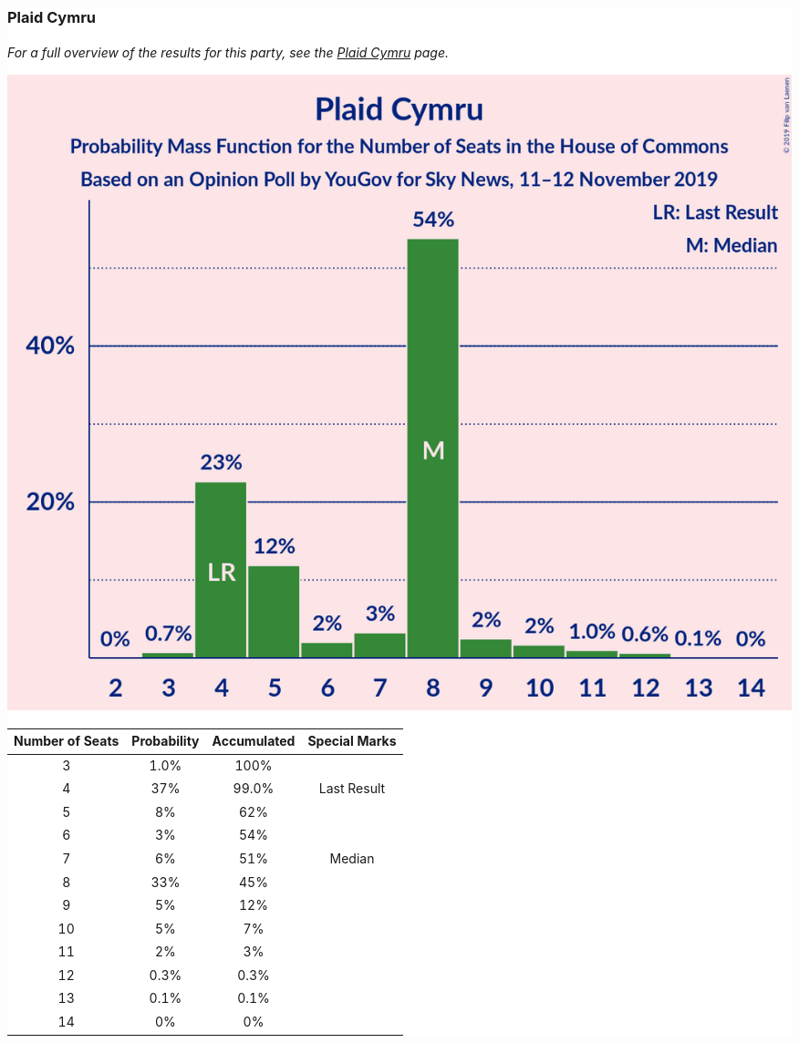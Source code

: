 ### Plaid Cymru

*For a full overview of the results for this party, see the [Plaid Cymru](party-plaidcymru.html) page.*

![Graph with seats probability mass function not yet produced](2019-11-12-YouGov-seats-pmf-plaidcymru.png "Seats Probability Mass Function")

| Number of Seats | Probability | Accumulated | Special Marks |
|:---------------:|:-----------:|:-----------:|:-------------:|
| 3 | 1.0% | 100% |  |
| 4 | 37% | 99.0% | Last Result |
| 5 | 8% | 62% |  |
| 6 | 3% | 54% |  |
| 7 | 6% | 51% | Median |
| 8 | 33% | 45% |  |
| 9 | 5% | 12% |  |
| 10 | 5% | 7% |  |
| 11 | 2% | 3% |  |
| 12 | 0.3% | 0.3% |  |
| 13 | 0.1% | 0.1% |  |
| 14 | 0% | 0% |  |